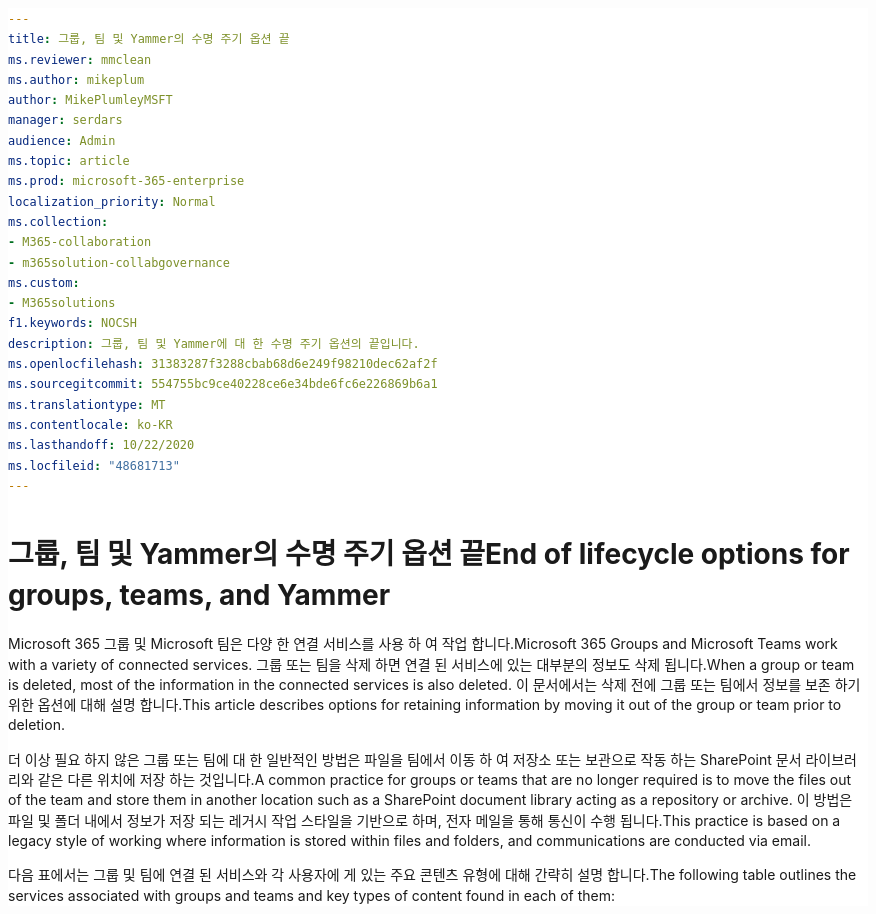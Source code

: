 ```yaml
---
title: 그룹, 팀 및 Yammer의 수명 주기 옵션 끝
ms.reviewer: mmclean
ms.author: mikeplum
author: MikePlumleyMSFT
manager: serdars
audience: Admin
ms.topic: article
ms.prod: microsoft-365-enterprise
localization_priority: Normal
ms.collection:
- M365-collaboration
- m365solution-collabgovernance
ms.custom:
- M365solutions
f1.keywords: NOCSH
description: 그룹, 팀 및 Yammer에 대 한 수명 주기 옵션의 끝입니다.
ms.openlocfilehash: 31383287f3288cbab68d6e249f98210dec62af2f
ms.sourcegitcommit: 554755bc9ce40228ce6e34bde6fc6e226869b6a1
ms.translationtype: MT
ms.contentlocale: ko-KR
ms.lasthandoff: 10/22/2020
ms.locfileid: "48681713"
---
```

# <a name="end-of-lifecycle-options-for-groups-teams-and-yammer"></a><span data-ttu-id="ed86d-103">그룹, 팀 및 Yammer의 수명 주기 옵션 끝</span><span class="sxs-lookup"><span data-stu-id="ed86d-103">End of lifecycle options for groups, teams, and Yammer</span></span>

<span data-ttu-id="ed86d-104">Microsoft 365 그룹 및 Microsoft 팀은 다양 한 연결 서비스를 사용 하 여 작업 합니다.</span><span class="sxs-lookup"><span data-stu-id="ed86d-104">Microsoft 365 Groups and Microsoft Teams work with a variety of connected services.</span></span> <span data-ttu-id="ed86d-105">그룹 또는 팀을 삭제 하면 연결 된 서비스에 있는 대부분의 정보도 삭제 됩니다.</span><span class="sxs-lookup"><span data-stu-id="ed86d-105">When a group or team is deleted, most of the information in the connected services is also deleted.</span></span> <span data-ttu-id="ed86d-106">이 문서에서는 삭제 전에 그룹 또는 팀에서 정보를 보존 하기 위한 옵션에 대해 설명 합니다.</span><span class="sxs-lookup"><span data-stu-id="ed86d-106">This article describes options for retaining information by moving it out of the group or team prior to deletion.</span></span>

<span data-ttu-id="ed86d-107">더 이상 필요 하지 않은 그룹 또는 팀에 대 한 일반적인 방법은 파일을 팀에서 이동 하 여 저장소 또는 보관으로 작동 하는 SharePoint 문서 라이브러리와 같은 다른 위치에 저장 하는 것입니다.</span><span class="sxs-lookup"><span data-stu-id="ed86d-107">A common practice for groups or teams that are no longer required is to move the files out of the team and store them in another location such as a SharePoint document library acting as a repository or archive.</span></span> <span data-ttu-id="ed86d-108">이 방법은 파일 및 폴더 내에서 정보가 저장 되는 레거시 작업 스타일을 기반으로 하며, 전자 메일을 통해 통신이 수행 됩니다.</span><span class="sxs-lookup"><span data-stu-id="ed86d-108">This practice is based on a legacy style of working where information is stored within files and folders, and communications are conducted via email.</span></span>

<span data-ttu-id="ed86d-109">다음 표에서는 그룹 및 팀에 연결 된 서비스와 각 사용자에 게 있는 주요 콘텐츠 유형에 대해 간략히 설명 합니다.</span><span class="sxs-lookup"><span data-stu-id="ed86d-109">The following table outlines the services associated with groups and teams and key types of content found in each of them:</span></span>
